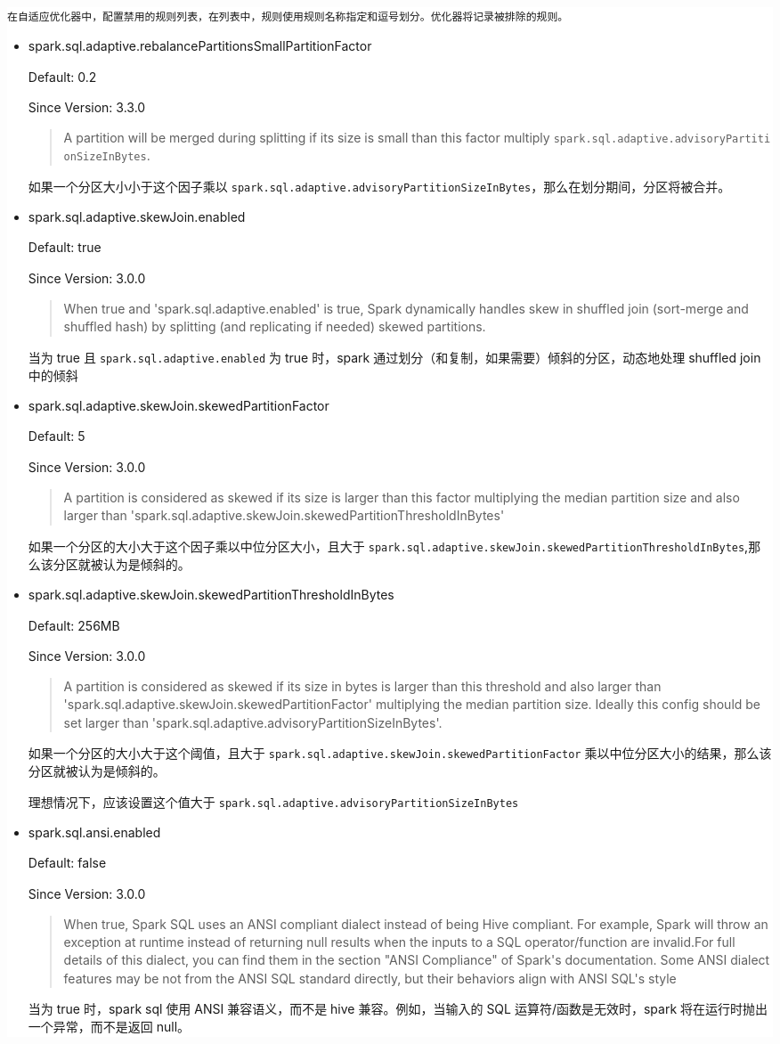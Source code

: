 	在自适应优化器中，配置禁用的规则列表，在列表中，规则使用规则名称指定和逗号划分。优化器将记录被排除的规则。

- spark.sql.adaptive.rebalancePartitionsSmallPartitionFactor	

	Default: 0.2	

	Since Version: 3.3.0

	> A partition will be merged during splitting if its size is small than this factor multiply `spark.sql.adaptive.advisoryPartitionSizeInBytes`.

	如果一个分区大小小于这个因子乘以 `spark.sql.adaptive.advisoryPartitionSizeInBytes`，那么在划分期间，分区将被合并。

- spark.sql.adaptive.skewJoin.enabled	

	Default: true	

	Since Version: 3.0.0

	> When true and 'spark.sql.adaptive.enabled' is true, Spark dynamically handles skew in shuffled join (sort-merge and shuffled hash) by splitting (and replicating if needed) skewed partitions.

	当为 true 且 `spark.sql.adaptive.enabled` 为 true 时，spark 通过划分（和复制，如果需要）倾斜的分区，动态地处理 shuffled join 中的倾斜

- spark.sql.adaptive.skewJoin.skewedPartitionFactor	

	Default: 5	

	Since Version: 3.0.0

	> A partition is considered as skewed if its size is larger than this factor multiplying the median partition size and also larger than 'spark.sql.adaptive.skewJoin.skewedPartitionThresholdInBytes'

	如果一个分区的大小大于这个因子乘以中位分区大小，且大于 `spark.sql.adaptive.skewJoin.skewedPartitionThresholdInBytes`,那么该分区就被认为是倾斜的。

- spark.sql.adaptive.skewJoin.skewedPartitionThresholdInBytes	

	Default: 256MB	

	Since Version: 3.0.0

	> A partition is considered as skewed if its size in bytes is larger than this threshold and also larger than 'spark.sql.adaptive.skewJoin.skewedPartitionFactor' multiplying the median partition size. Ideally this config should be set larger than 'spark.sql.adaptive.advisoryPartitionSizeInBytes'.

	如果一个分区的大小大于这个阈值，且大于 `spark.sql.adaptive.skewJoin.skewedPartitionFactor` 乘以中位分区大小的结果，那么该分区就被认为是倾斜的。

	理想情况下，应该设置这个值大于 `spark.sql.adaptive.advisoryPartitionSizeInBytes`

- spark.sql.ansi.enabled	

	Default: false	

	Since Version: 3.0.0

	> When true, Spark SQL uses an ANSI compliant dialect instead of being Hive compliant. For example, Spark will throw an exception at runtime instead of returning null results when the inputs to a SQL operator/function are invalid.For full details of this dialect, you can find them in the section "ANSI Compliance" of Spark's documentation. Some ANSI dialect features may be not from the ANSI SQL standard directly, but their behaviors align with ANSI SQL's style

	当为 true 时，spark sql 使用 ANSI 兼容语义，而不是 hive 兼容。例如，当输入的 SQL 运算符/函数是无效时，spark 将在运行时抛出一个异常，而不是返回 null。

